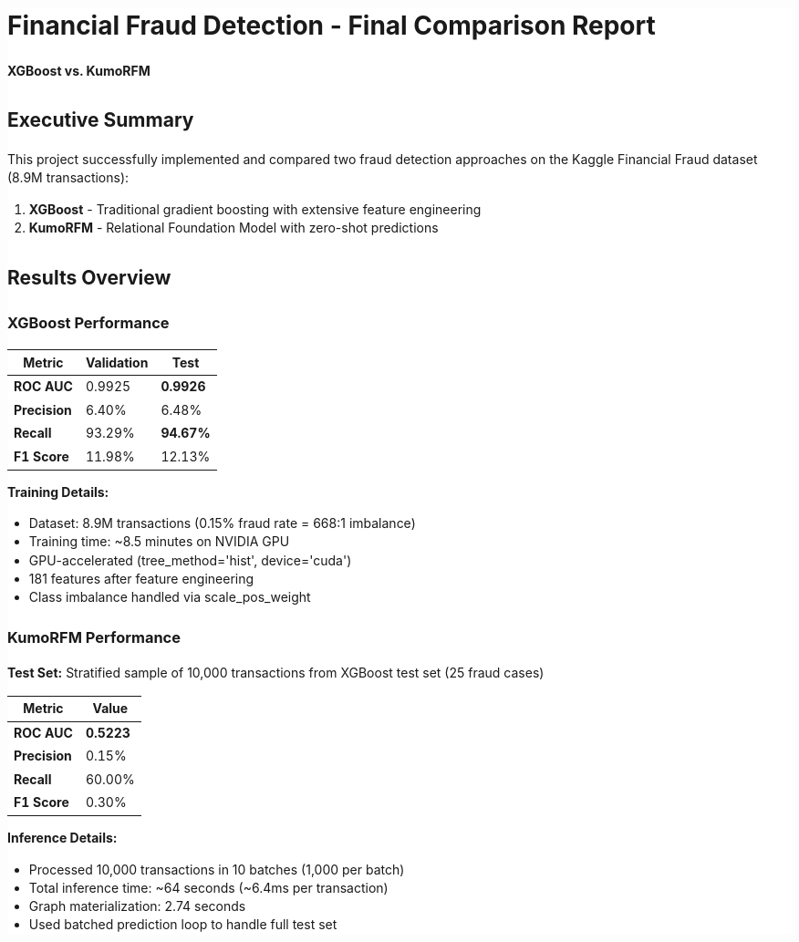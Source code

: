 # Financial Fraud Detection - Final Comparison Report
**XGBoost vs. KumoRFM**

## Executive Summary

This project successfully implemented and compared two fraud detection approaches on the Kaggle Financial Fraud dataset (8.9M transactions):

1. **XGBoost** - Traditional gradient boosting with extensive feature engineering
2. **KumoRFM** - Relational Foundation Model with zero-shot predictions

## Results Overview

### XGBoost Performance

| Metric | Validation | Test |
|--------|-----------|------|
| **ROC AUC** | 0.9925 | **0.9926** |
| **Precision** | 6.40% | 6.48% |
| **Recall** | 93.29% | **94.67%** |
| **F1 Score** | 11.98% | 12.13% |

**Training Details:**
- Dataset: 8.9M transactions (0.15% fraud rate = 668:1 imbalance)
- Training time: ~8.5 minutes on NVIDIA GPU
- GPU-accelerated (tree_method='hist', device='cuda')
- 181 features after feature engineering
- Class imbalance handled via scale_pos_weight

### KumoRFM Performance

**Test Set:** Stratified sample of 10,000 transactions from XGBoost test set (25 fraud cases)

| Metric | Value |
|--------|-------|
| **ROC AUC** | **0.5223** |
| **Precision** | 0.15% |
| **Recall** | 60.00% |
| **F1 Score** | 0.30% |

**Inference Details:**
- Processed 10,000 transactions in 10 batches (1,000 per batch)
- Total inference time: ~64 seconds (~6.4ms per transaction)
- Graph materialization: 2.74 seconds
- Used batched prediction loop to handle full test set
